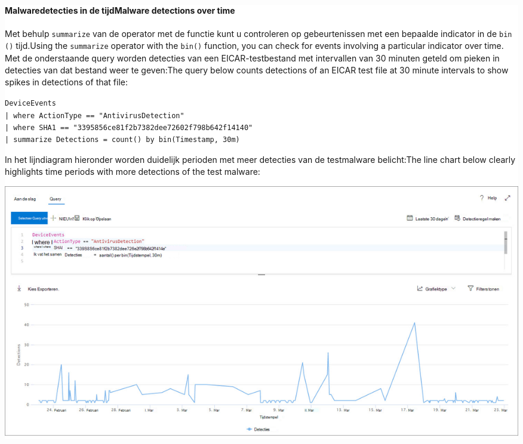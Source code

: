 #### <a name="malware-detections-over-time"></a><span data-ttu-id="6a43a-159">Malwaredetecties in de tijd</span><span class="sxs-lookup"><span data-stu-id="6a43a-159">Malware detections over time</span></span>
<span data-ttu-id="6a43a-160">Met behulp `summarize` van de operator met de functie kunt u controleren op gebeurtenissen met een bepaalde indicator in de `bin()` tijd.</span><span class="sxs-lookup"><span data-stu-id="6a43a-160">Using the `summarize` operator with the `bin()` function, you can check for events involving a particular indicator over time.</span></span> <span data-ttu-id="6a43a-161">Met de onderstaande query worden detecties van een EICAR-testbestand met intervallen van 30 minuten geteld om pieken in detecties van dat bestand weer te geven:</span><span class="sxs-lookup"><span data-stu-id="6a43a-161">The query below counts detections of an EICAR test file at 30 minute intervals to show spikes in detections of that file:</span></span>

```kusto
DeviceEvents
| where ActionType == "AntivirusDetection"
| where SHA1 == "3395856ce81f2b7382dee72602f798b642f14140"
| summarize Detections = count() by bin(Timestamp, 30m)
```
<span data-ttu-id="6a43a-162">In het lijndiagram hieronder worden duidelijk perioden met meer detecties van de testmalware belicht:</span><span class="sxs-lookup"><span data-stu-id="6a43a-162">The line chart below clearly highlights time periods with more detections of the test malware:</span></span> 

<span data-ttu-id="6a43a-163">![Afbeelding van geavanceerde resultaten van query's die worden weergegeven als lijndiagram Lijndiagram met het aantal detecties van ](images/advanced-hunting-line-chart.jpg)